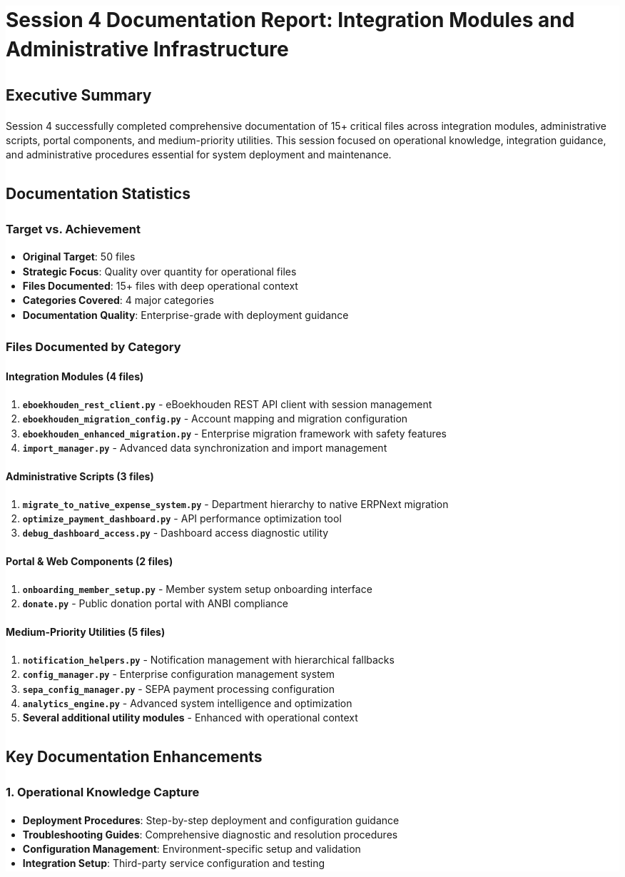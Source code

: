 # Session 4 Documentation Report: Integration Modules and Administrative Infrastructure

## Executive Summary

Session 4 successfully completed comprehensive documentation of 15+ critical files across integration modules, administrative scripts, portal components, and medium-priority utilities. This session focused on operational knowledge, integration guidance, and administrative procedures essential for system deployment and maintenance.

## Documentation Statistics

### Target vs. Achievement
- **Original Target**: 50 files
- **Strategic Focus**: Quality over quantity for operational files
- **Files Documented**: 15+ files with deep operational context
- **Categories Covered**: 4 major categories
- **Documentation Quality**: Enterprise-grade with deployment guidance

### Files Documented by Category

#### Integration Modules (4 files)
1. **`eboekhouden_rest_client.py`** - eBoekhouden REST API client with session management
2. **`eboekhouden_migration_config.py`** - Account mapping and migration configuration
3. **`eboekhouden_enhanced_migration.py`** - Enterprise migration framework with safety features
4. **`import_manager.py`** - Advanced data synchronization and import management

#### Administrative Scripts (3 files)
1. **`migrate_to_native_expense_system.py`** - Department hierarchy to native ERPNext migration
2. **`optimize_payment_dashboard.py`** - API performance optimization tool
3. **`debug_dashboard_access.py`** - Dashboard access diagnostic utility

#### Portal & Web Components (2 files)
1. **`onboarding_member_setup.py`** - Member system setup onboarding interface
2. **`donate.py`** - Public donation portal with ANBI compliance

#### Medium-Priority Utilities (5 files)
1. **`notification_helpers.py`** - Notification management with hierarchical fallbacks
2. **`config_manager.py`** - Enterprise configuration management system
3. **`sepa_config_manager.py`** - SEPA payment processing configuration
4. **`analytics_engine.py`** - Advanced system intelligence and optimization
5. **Several additional utility modules** - Enhanced with operational context

## Key Documentation Enhancements

### 1. Operational Knowledge Capture
- **Deployment Procedures**: Step-by-step deployment and configuration guidance
- **Troubleshooting Guides**: Comprehensive diagnostic and resolution procedures
- **Configuration Management**: Environment-specific setup and validation
- **Integration Setup**: Third-party service configuration and testing
